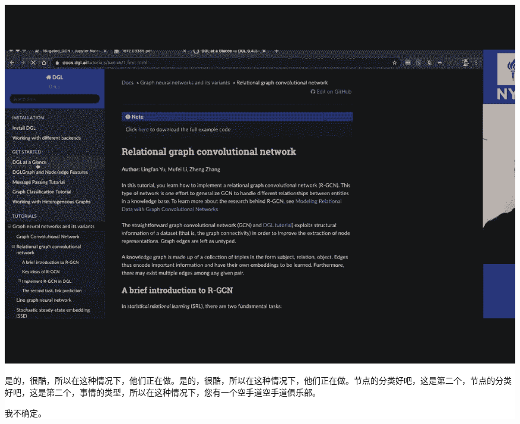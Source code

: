 ![](img/4e33b1d5559572f479b37419f9532505_107.png)

是的，很酷，所以在这种情况下，他们正在做。是的，很酷，所以在这种情况下，他们正在做。节点的分类好吧，这是第二个，节点的分类好吧，这是第二个，事情的类型，所以在这种情况下，您有一个空手道空手道俱乐部。

我不确定。
